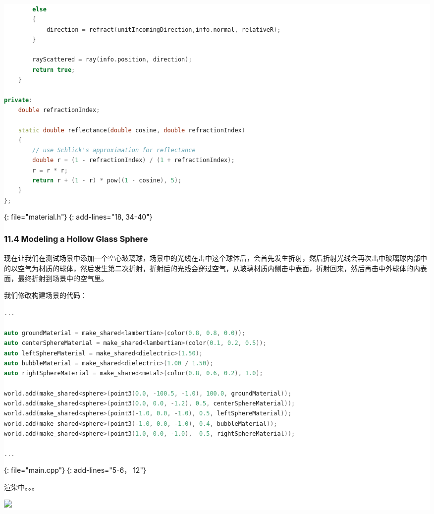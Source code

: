 ```c++
        else
        {
            direction = refract(unitIncomingDirection,info.normal, relativeR);
        }

        rayScattered = ray(info.position, direction);
        return true;
    }

private:
    double refractionIndex;

    static double reflectance(double cosine, double refractionIndex)
    {
        // use Schlick's approximation for reflectance
        double r = (1 - refractionIndex) / (1 + refractionIndex);
        r = r * r;
        return r + (1 - r) * pow((1 - cosine), 5);
    }
};

```
{: file="material.h"}
{: add-lines="18, 34-40"}

### 11.4 Modeling a Hollow Glass Sphere

现在让我们在测试场景中添加一个空心玻璃球，场景中的光线在击中这个球体后，会首先发生折射，然后折射光线会再次击中玻璃球内部中的以空气为材质的球体，然后发生第二次折射，折射后的光线会穿过空气，从玻璃材质内侧击中表面，折射回来，然后再击中外球体的内表面，最终折射到场景中的空气里。

我们修改构建场景的代码：

```c++
...

auto groundMaterial = make_shared<lambertian>(color(0.8, 0.8, 0.0));
auto centerSphereMaterial = make_shared<lambertian>(color(0.1, 0.2, 0.5));
auto leftSphereMaterial = make_shared<dielectric>(1.50);
auto bubbleMaterial = make_shared<dielectric>(1.00 / 1.50);
auto rightSphereMaterial = make_shared<metal>(color(0.8, 0.6, 0.2), 1.0);

world.add(make_shared<sphere>(point3(0.0, -100.5, -1.0), 100.0, groundMaterial));
world.add(make_shared<sphere>(point3(0.0, 0.0, -1.2), 0.5, centerSphereMaterial));
world.add(make_shared<sphere>(point3(-1.0, 0.0, -1.0), 0.5, leftSphereMaterial));
world.add(make_shared<sphere>(point3(-1.0, 0.0, -1.0), 0.4, bubbleMaterial));
world.add(make_shared<sphere>(point3(1.0, 0.0, -1.0),  0.5, rightSphereMaterial));

...
```
{: file="main.cpp"}
{: add-lines="5-6， 12"}

渲染中。。。

![](img-1.18-glass-hollow.png)

